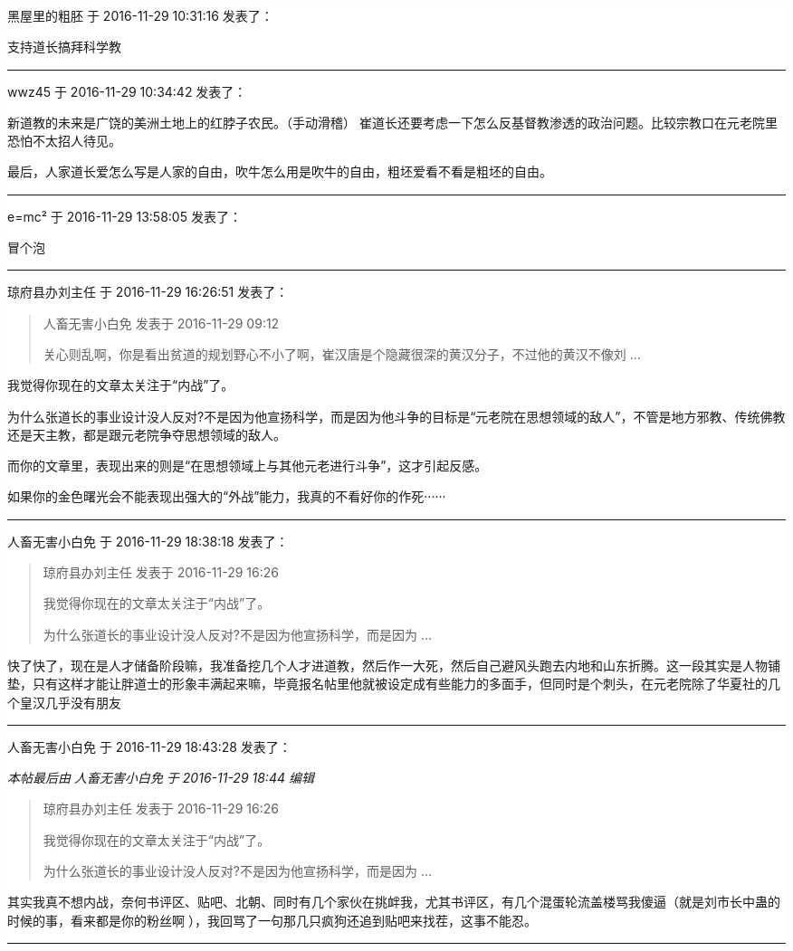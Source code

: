 
黑屋里的粗胚 于 2016-11-29 10:31:16 发表了：

支持道长搞拜科学教

---

wwz45 于 2016-11-29 10:34:42 发表了：

新道教的未来是广饶的美洲土地上的红脖子农民。（手动滑稽） 崔道长还要考虑一下怎么反基督教渗透的政治问题。比较宗教口在元老院里恐怕不太招人待见。

最后，人家道长爱怎么写是人家的自由，吹牛怎么用是吹牛的自由，粗坯爱看不看是粗坯的自由。

---

e=mc² 于 2016-11-29 13:58:05 发表了：

冒个泡

---

琼府县办刘主任 于 2016-11-29 16:26:51 发表了：

> 人畜无害小白免 发表于 2016-11-29 09:12
>
> 关心则乱啊，你是看出贫道的规划野心不小了啊，崔汉唐是个隐藏很深的黄汉分子，不过他的黄汉不像刘 ...

我觉得你现在的文章太关注于“内战”了。

为什么张道长的事业设计没人反对?不是因为他宣扬科学，而是因为他斗争的目标是“元老院在思想领域的敌人”，不管是地方邪教、传统佛教还是天主教，都是跟元老院争夺思想领域的敌人。

而你的文章里，表现出来的则是“在思想领域上与其他元老进行斗争”，这才引起反感。

如果你的金色曙光会不能表现出强大的“外战”能力，我真的不看好你的作死······

---

人畜无害小白免 于 2016-11-29 18:38:18 发表了：

> 琼府县办刘主任 发表于 2016-11-29 16:26
>
> 我觉得你现在的文章太关注于“内战”了。
>
> 为什么张道长的事业设计没人反对?不是因为他宣扬科学，而是因为 ...

快了快了，现在是人才储备阶段嘛，我准备挖几个人才进道教，然后作一大死，然后自己避风头跑去内地和山东折腾。这一段其实是人物铺垫，只有这样才能让胖道士的形象丰满起来嘛，毕竟报名帖里他就被设定成有些能力的多面手，但同时是个刺头，在元老院除了华夏社的几个皇汉几乎没有朋友

---

人畜无害小白免 于 2016-11-29 18:43:28 发表了：

_本帖最后由 人畜无害小白免 于 2016-11-29 18:44 编辑_

> 琼府县办刘主任 发表于 2016-11-29 16:26
>
> 我觉得你现在的文章太关注于“内战”了。
>
> 为什么张道长的事业设计没人反对?不是因为他宣扬科学，而是因为 ...

其实我真不想内战，奈何书评区、贴吧、北朝、同时有几个家伙在挑衅我，尤其书评区，有几个混蛋轮流盖楼骂我傻逼（就是刘市长中蛊的时候的事，看来都是你的粉丝啊
），我回骂了一句那几只疯狗还追到贴吧来找茬，这事不能忍。

---